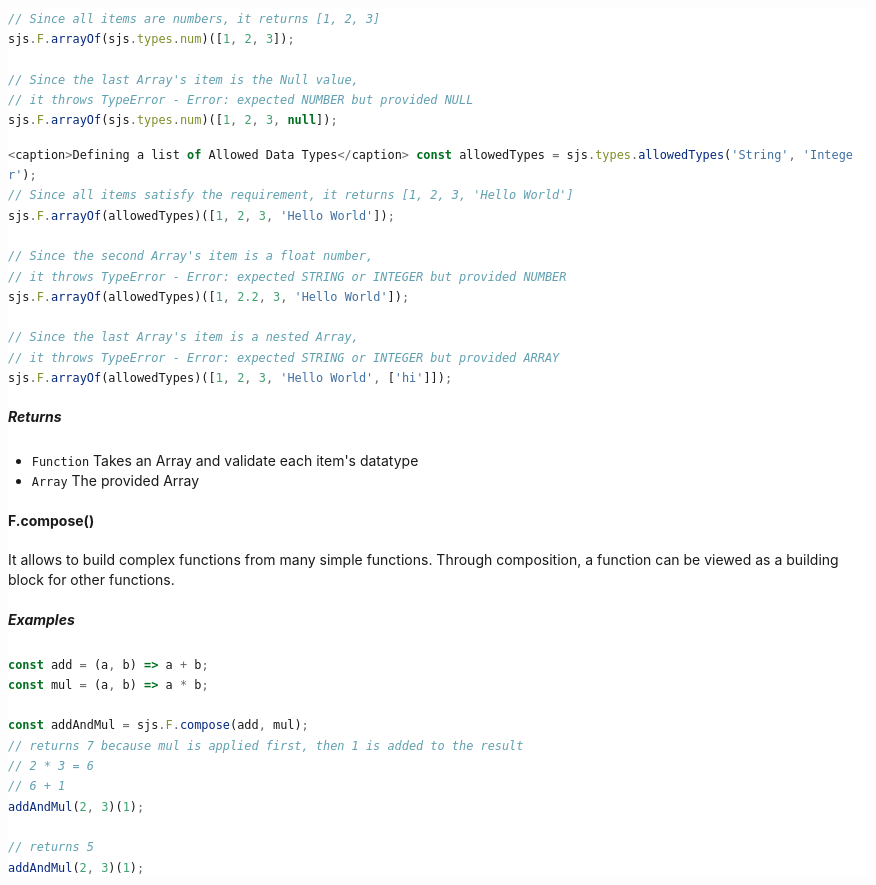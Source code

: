 ```javascript
// Since all items are numbers, it returns [1, 2, 3]
sjs.F.arrayOf(sjs.types.num)([1, 2, 3]);

// Since the last Array's item is the Null value,
// it throws TypeError - Error: expected NUMBER but provided NULL
sjs.F.arrayOf(sjs.types.num)([1, 2, 3, null]);
```
```javascript
<caption>Defining a list of Allowed Data Types</caption> const allowedTypes = sjs.types.allowedTypes('String', 'Integer');
// Since all items satisfy the requirement, it returns [1, 2, 3, 'Hello World']
sjs.F.arrayOf(allowedTypes)([1, 2, 3, 'Hello World']);

// Since the second Array's item is a float number,
// it throws TypeError - Error: expected STRING or INTEGER but provided NUMBER
sjs.F.arrayOf(allowedTypes)([1, 2.2, 3, 'Hello World']);

// Since the last Array's item is a nested Array,
// it throws TypeError - Error: expected STRING or INTEGER but provided ARRAY
sjs.F.arrayOf(allowedTypes)([1, 2, 3, 'Hello World', ['hi']]);
```


##### Returns


- `Function`  Takes an Array and validate each item's datatype
- `Array`  The provided Array



#### F.compose() 

It allows to build complex functions from many simple functions.
Through composition, a function can be viewed as a building block for other
functions.






##### Examples

```javascript
const add = (a, b) => a + b;
const mul = (a, b) => a * b;

const addAndMul = sjs.F.compose(add, mul);
// returns 7 because mul is applied first, then 1 is added to the result
// 2 * 3 = 6
// 6 + 1
addAndMul(2, 3)(1);

// returns 5
addAndMul(2, 3)(1);
```
